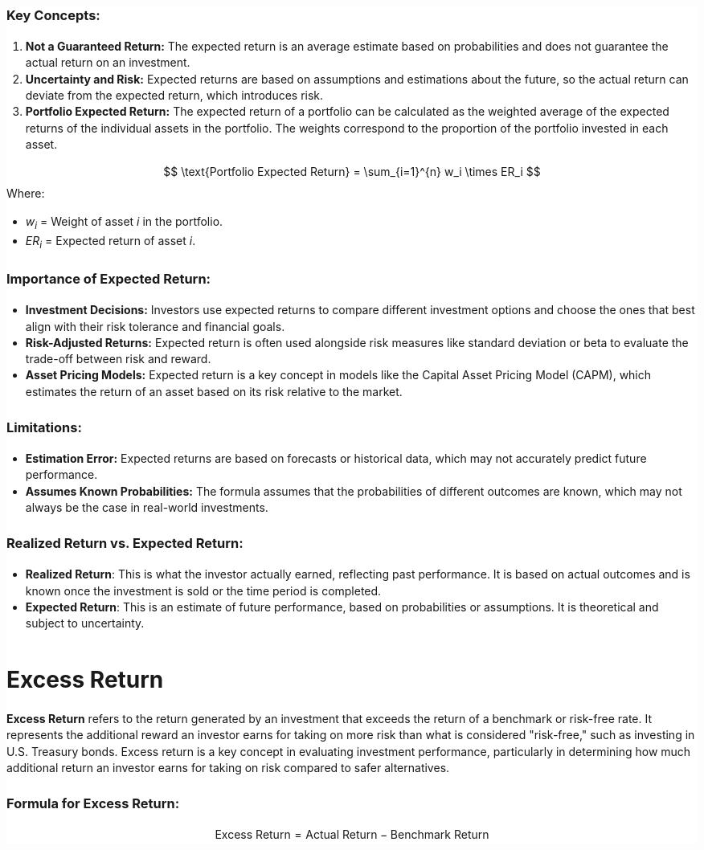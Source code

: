 ### Key Concepts:

1. **Not a Guaranteed Return:** The expected return is an average estimate based on probabilities and does not guarantee the actual return on an investment.
2. **Uncertainty and Risk:** Expected returns are based on assumptions and estimations about the future, so the actual return can deviate from the expected return, which introduces risk.
3. **Portfolio Expected Return:** The expected return of a portfolio can be calculated as the weighted average of the expected returns of the individual assets in the portfolio. The weights correspond to the proportion of the portfolio invested in each asset.

$$
\text{Portfolio Expected Return} = \sum_{i=1}^{n} w_i \times ER_i
$$
Where:
- $w_i$ = Weight of asset $i$ in the portfolio.
- $ER_i$ = Expected return of asset $i$.

### Importance of Expected Return:

- **Investment Decisions:** Investors use expected returns to compare different investment options and choose the ones that best align with their risk tolerance and financial goals.
- **Risk-Adjusted Returns:** Expected return is often used alongside risk measures like standard deviation or beta to evaluate the trade-off between risk and reward.
- **Asset Pricing Models:** Expected return is a key concept in models like the Capital Asset Pricing Model (CAPM), which estimates the return of an asset based on its risk relative to the market.

### Limitations:

- **Estimation Error:** Expected returns are based on forecasts or historical data, which may not accurately predict future performance.
- **Assumes Known Probabilities:** The formula assumes that the probabilities of different outcomes are known, which may not always be the case in real-world investments.

### Realized Return vs. Expected Return:

- **Realized Return**: This is what the investor actually earned, reflecting past performance. It is based on actual outcomes and is known once the investment is sold or the time period is completed.
- **Expected Return**: This is an estimate of future performance, based on probabilities or assumptions. It is theoretical and subject to uncertainty.

# Excess Return

**Excess Return** refers to the return generated by an investment that exceeds the return of a benchmark or risk-free rate. It represents the additional reward an investor earns for taking on more risk than what is considered "risk-free," such as investing in U.S. Treasury bonds. Excess return is a key concept in evaluating investment performance, particularly in determining how much additional return an investor earns for taking on risk compared to safer alternatives.

### Formula for Excess Return:

$$
\text{Excess Return} = \text{Actual Return} - \text{Benchmark Return}
$$
